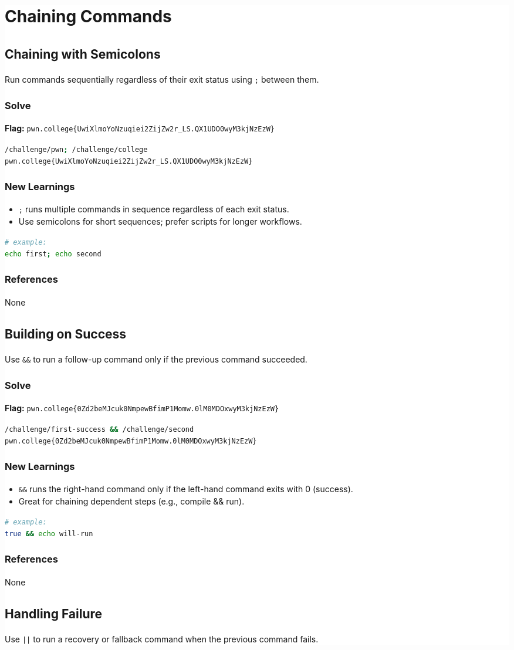 # Chaining Commands

## Chaining with Semicolons
Run commands sequentially regardless of their exit status using `;` between them.

### Solve
**Flag:** `pwn.college{UwiXlmoYoNzuqiei2ZijZw2r_LS.QX1UDO0wyM3kjNzEzW}`

```bash
/challenge/pwn; /challenge/college
pwn.college{UwiXlmoYoNzuqiei2ZijZw2r_LS.QX1UDO0wyM3kjNzEzW}
```

### New Learnings
- `;` runs multiple commands in sequence regardless of each exit status.
- Use semicolons for short sequences; prefer scripts for longer workflows.

```bash
# example:
echo first; echo second
```

### References 
None

## Building on Success
Use `&&` to run a follow-up command only if the previous command succeeded.

### Solve
**Flag:** `pwn.college{0Zd2beMJcuk0NmpewBfimP1Momw.0lM0MDOxwyM3kjNzEzW}`

```bash
/challenge/first-success && /challenge/second
pwn.college{0Zd2beMJcuk0NmpewBfimP1Momw.0lM0MDOxwyM3kjNzEzW}
```

### New Learnings
- `&&` runs the right-hand command only if the left-hand command exits with 0 (success).
- Great for chaining dependent steps (e.g., compile && run).

```bash
# example:
true && echo will-run
```

### References 
None

## Handling Failure
Use `||` to run a recovery or fallback command when the previous command fails.
